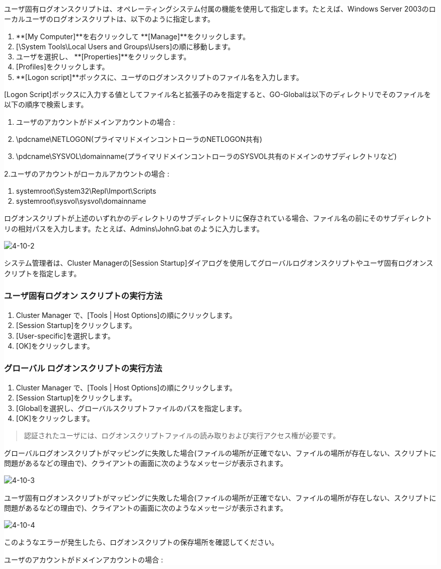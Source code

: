 ユーザ固有ログオンスクリプトは、オペレーティングシステム付属の機能を使用して指定します。たとえば、Windows Server 2003のローカルユーザのログオンスクリプトは、以下のように指定します。

1. **[My Computer]**を右クリックして **[Manage]**をクリックします。
2. [\System Tools\Local Users and Groups\Users]の順に移動します。
3. ユーザを選択し、 **[Properties]**をクリックします。
4. [Profiles]をクリックします。
5. **[Logon script]**ボックスに、ユーザのログオンスクリプトのファイル名を入力します。

[Logon Script]ボックスに入力する値としてファイル名と拡張子のみを指定すると、GO-Globalは以下のディレクトリでそのファイルを以下の順序で検索します。

1. ユーザのアカウントがドメインアカウントの場合 :

1. \\pdcname\NETLOGON(プライマリドメインコントローラのNETLOGON共有)
2. \\pdcname\SYSVOL\domainname(プライマリドメインコントローラのSYSVOL共有のドメインのサブディレクトリなど)

2.ユーザのアカウントがローカルアカウントの場合 :

1. systemroot\System32\Repl\Import\Scripts
2. systemroot\sysvol\sysvol\domainname

ログオンスクリプトが上述のいずれかのディレクトリのサブディレクトリに保存されている場合、ファイル名の前にそのサブディレクトリの相対パスを入力します。たとえば、Admins\JohnG.bat のように入力します。

![4-10-2](/img/4-10-2.png) 

システム管理者は、Cluster Managerの[Session Startup]ダイアログを使用してグローバルログオンスクリプトやユーザ固有ログオンスクリプトを指定します。

### ユーザ固有ログオン スクリプトの実行方法

1. Cluster Manager で、[Tools | Host Options]の順にクリックします。
2. [Session Startup]をクリックします。
3. [User-specific]を選択します。
4. [OK]をクリックします。

### グローバル ログオンスクリプトの実行方法

1. Cluster Manager で、[Tools | Host Options]の順にクリックします。
2. [Session Startup]をクリックします。
3. [Global]を選択し、グローバルスクリプトファイルのパスを指定します。
4. [OK]をクリックします。

>認証されたユーザには、ログオンスクリプトファイルの読み取りおよび実行アクセス権が必要です。

グローバルログオンスクリプトがマッピングに失敗した場合(ファイルの場所が正確でない、ファイルの場所が存在しない、スクリプトに問題があるなどの理由で)、クライアントの画面に次のようなメッセージが表示されます。

![4-10-3](/img/4-10-3.png) 

ユーザ固有ログオンスクリプトがマッピングに失敗した場合(ファイルの場所が正確でない、ファイルの場所が存在しない、スクリプトに問題があるなどの理由で)、クライアントの画面に次のようなメッセージが表示されます。

![4-10-4](/img/4-10-4.png)

このようなエラーが発生したら、ログオンスクリプトの保存場所を確認してください。

ユーザのアカウントがドメインアカウントの場合 :
